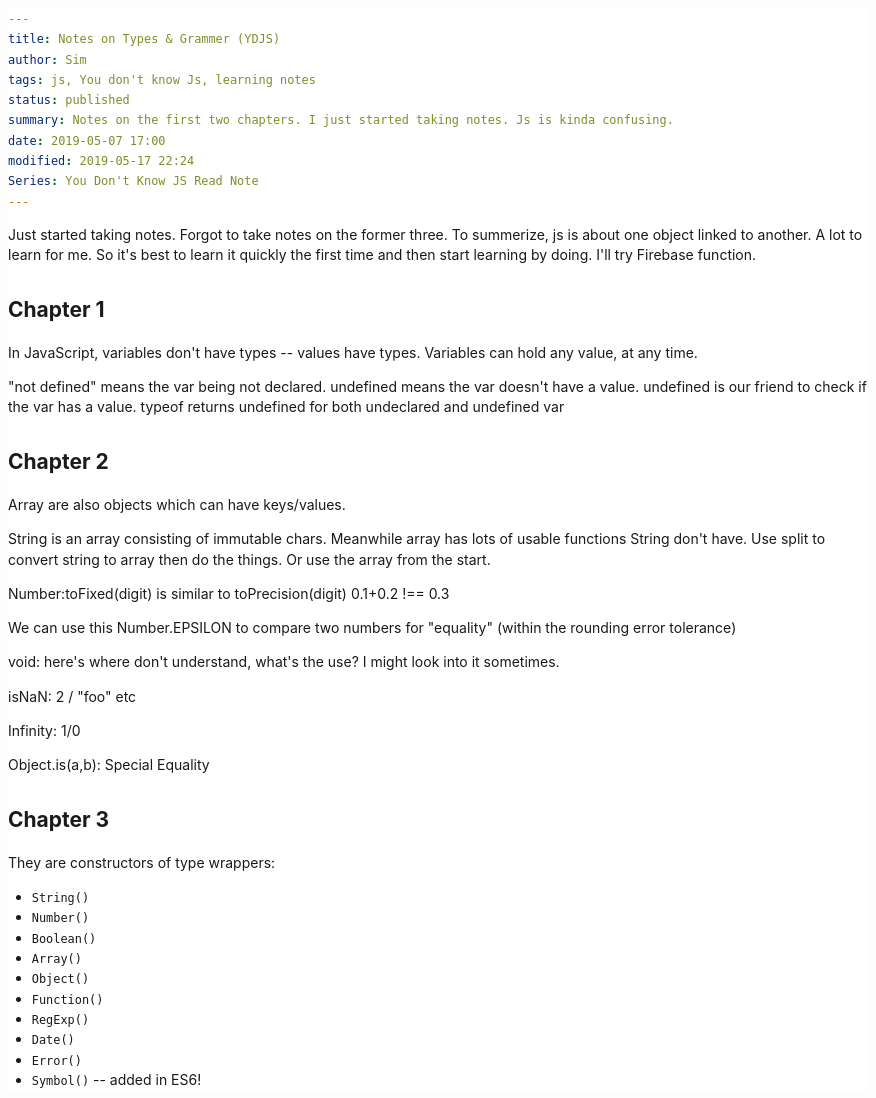 ```yaml
---
title: Notes on Types & Grammer (YDJS)
author: Sim
tags: js, You don't know Js, learning notes
status: published
summary: Notes on the first two chapters. I just started taking notes. Js is kinda confusing.
date: 2019-05-07 17:00
modified: 2019-05-17 22:24
Series: You Don't Know JS Read Note
---
```

Just started taking notes. Forgot to take notes on the former three. To summerize, js is about one object linked to another. A lot to learn for me. So it's best to learn it quickly the first time and then start learning by doing. I'll try Firebase function.  

## Chapter 1

In JavaScript, variables don't have types -- values have types. Variables can hold any value, at any time.

"not defined" means the var being not declared.
undefined means the var doesn't have a value.
undefined is our friend to check if the var has a value.
typeof returns undefined for both undeclared and undefined var

## Chapter 2

Array are also objects which can have keys/values.

String is an array consisting of immutable chars. Meanwhile array has lots of usable functions String don't have.
Use split to convert string to array then do the things.
Or use the array from the start.

Number:toFixed(digit) is similar to toPrecision(digit)
0.1+0.2 !== 0.3

We can use this Number.EPSILON to compare two numbers for "equality" (within the rounding error tolerance)

void: here's where don't understand, what's the use? I might look into it sometimes.

isNaN: 2 / "foo" etc

Infinity: 1/0

Object.is(a,b): Special Equality

## Chapter 3

They are constructors of type wrappers:

* `String()`
* `Number()`
* `Boolean()`
* `Array()`
* `Object()`
* `Function()`
* `RegExp()`
* `Date()`
* `Error()`
* `Symbol()` -- added in ES6!
